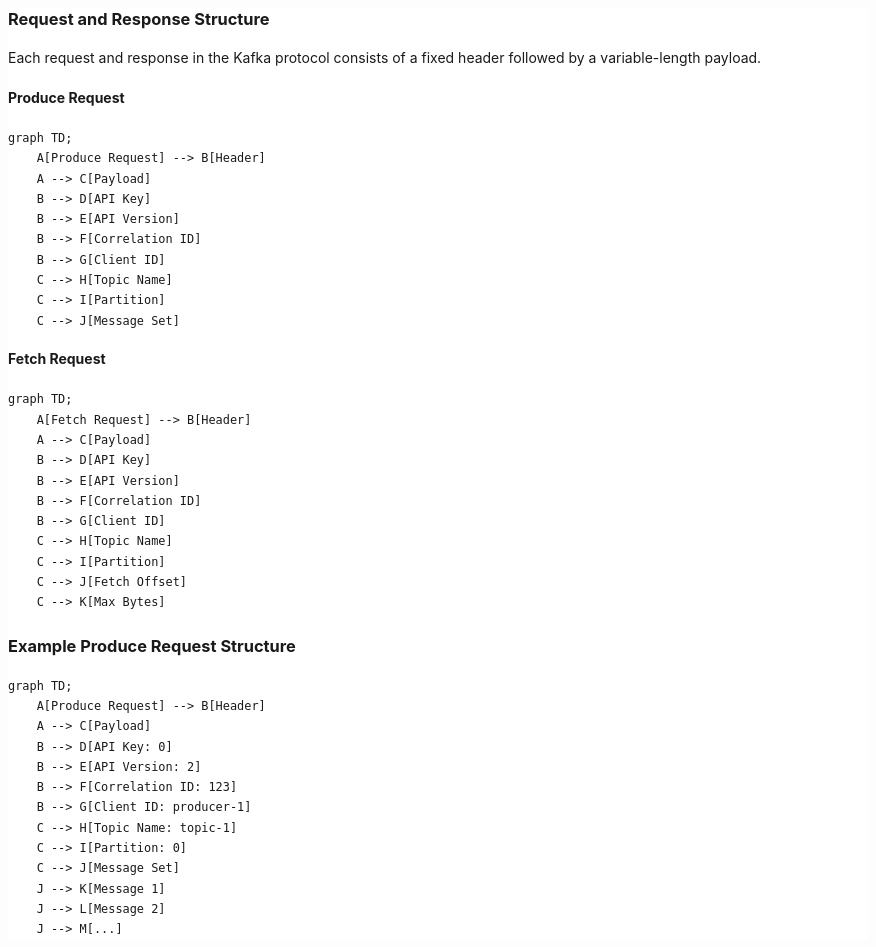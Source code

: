 ### Request and Response Structure

Each request and response in the Kafka protocol consists of a fixed header followed by a variable-length payload.

#### Produce Request

```mermaid
graph TD;
    A[Produce Request] --> B[Header]
    A --> C[Payload]
    B --> D[API Key]
    B --> E[API Version]
    B --> F[Correlation ID]
    B --> G[Client ID]
    C --> H[Topic Name]
    C --> I[Partition]
    C --> J[Message Set]
```

#### Fetch Request

```mermaid
graph TD;
    A[Fetch Request] --> B[Header]
    A --> C[Payload]
    B --> D[API Key]
    B --> E[API Version]
    B --> F[Correlation ID]
    B --> G[Client ID]
    C --> H[Topic Name]
    C --> I[Partition]
    C --> J[Fetch Offset]
    C --> K[Max Bytes]
```

### Example Produce Request Structure

```mermaid
graph TD;
    A[Produce Request] --> B[Header]
    A --> C[Payload]
    B --> D[API Key: 0]
    B --> E[API Version: 2]
    B --> F[Correlation ID: 123]
    B --> G[Client ID: producer-1]
    C --> H[Topic Name: topic-1]
    C --> I[Partition: 0]
    C --> J[Message Set]
    J --> K[Message 1]
    J --> L[Message 2]
    J --> M[...]
```
